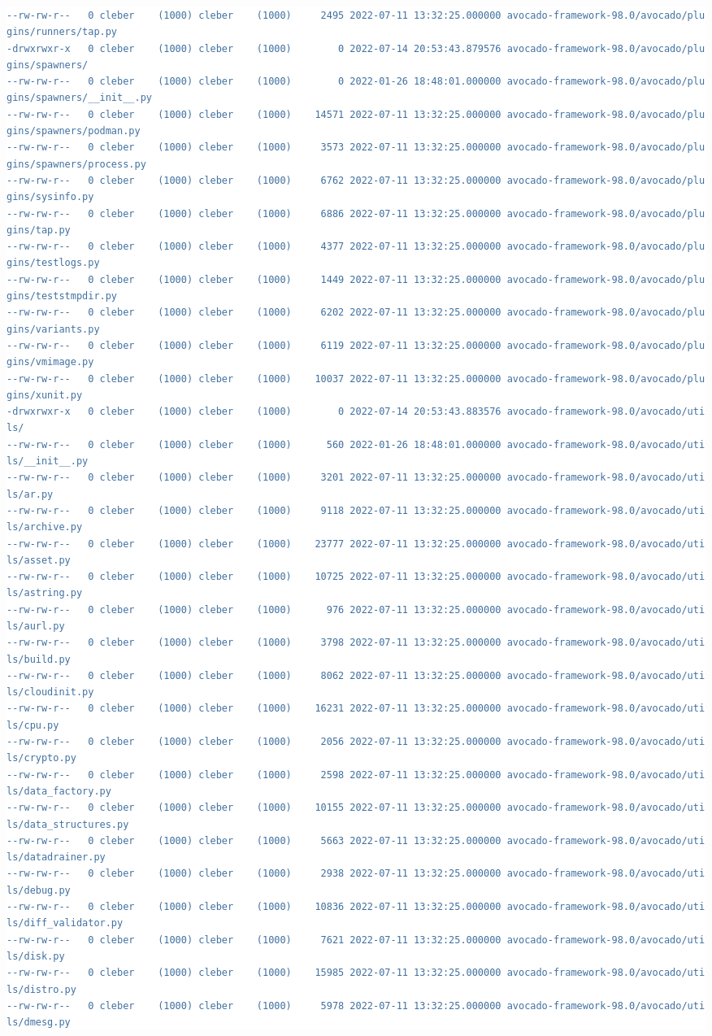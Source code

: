 ```diff
--rw-rw-r--   0 cleber    (1000) cleber    (1000)     2495 2022-07-11 13:32:25.000000 avocado-framework-98.0/avocado/plugins/runners/tap.py
-drwxrwxr-x   0 cleber    (1000) cleber    (1000)        0 2022-07-14 20:53:43.879576 avocado-framework-98.0/avocado/plugins/spawners/
--rw-rw-r--   0 cleber    (1000) cleber    (1000)        0 2022-01-26 18:48:01.000000 avocado-framework-98.0/avocado/plugins/spawners/__init__.py
--rw-rw-r--   0 cleber    (1000) cleber    (1000)    14571 2022-07-11 13:32:25.000000 avocado-framework-98.0/avocado/plugins/spawners/podman.py
--rw-rw-r--   0 cleber    (1000) cleber    (1000)     3573 2022-07-11 13:32:25.000000 avocado-framework-98.0/avocado/plugins/spawners/process.py
--rw-rw-r--   0 cleber    (1000) cleber    (1000)     6762 2022-07-11 13:32:25.000000 avocado-framework-98.0/avocado/plugins/sysinfo.py
--rw-rw-r--   0 cleber    (1000) cleber    (1000)     6886 2022-07-11 13:32:25.000000 avocado-framework-98.0/avocado/plugins/tap.py
--rw-rw-r--   0 cleber    (1000) cleber    (1000)     4377 2022-07-11 13:32:25.000000 avocado-framework-98.0/avocado/plugins/testlogs.py
--rw-rw-r--   0 cleber    (1000) cleber    (1000)     1449 2022-07-11 13:32:25.000000 avocado-framework-98.0/avocado/plugins/teststmpdir.py
--rw-rw-r--   0 cleber    (1000) cleber    (1000)     6202 2022-07-11 13:32:25.000000 avocado-framework-98.0/avocado/plugins/variants.py
--rw-rw-r--   0 cleber    (1000) cleber    (1000)     6119 2022-07-11 13:32:25.000000 avocado-framework-98.0/avocado/plugins/vmimage.py
--rw-rw-r--   0 cleber    (1000) cleber    (1000)    10037 2022-07-11 13:32:25.000000 avocado-framework-98.0/avocado/plugins/xunit.py
-drwxrwxr-x   0 cleber    (1000) cleber    (1000)        0 2022-07-14 20:53:43.883576 avocado-framework-98.0/avocado/utils/
--rw-rw-r--   0 cleber    (1000) cleber    (1000)      560 2022-01-26 18:48:01.000000 avocado-framework-98.0/avocado/utils/__init__.py
--rw-rw-r--   0 cleber    (1000) cleber    (1000)     3201 2022-07-11 13:32:25.000000 avocado-framework-98.0/avocado/utils/ar.py
--rw-rw-r--   0 cleber    (1000) cleber    (1000)     9118 2022-07-11 13:32:25.000000 avocado-framework-98.0/avocado/utils/archive.py
--rw-rw-r--   0 cleber    (1000) cleber    (1000)    23777 2022-07-11 13:32:25.000000 avocado-framework-98.0/avocado/utils/asset.py
--rw-rw-r--   0 cleber    (1000) cleber    (1000)    10725 2022-07-11 13:32:25.000000 avocado-framework-98.0/avocado/utils/astring.py
--rw-rw-r--   0 cleber    (1000) cleber    (1000)      976 2022-07-11 13:32:25.000000 avocado-framework-98.0/avocado/utils/aurl.py
--rw-rw-r--   0 cleber    (1000) cleber    (1000)     3798 2022-07-11 13:32:25.000000 avocado-framework-98.0/avocado/utils/build.py
--rw-rw-r--   0 cleber    (1000) cleber    (1000)     8062 2022-07-11 13:32:25.000000 avocado-framework-98.0/avocado/utils/cloudinit.py
--rw-rw-r--   0 cleber    (1000) cleber    (1000)    16231 2022-07-11 13:32:25.000000 avocado-framework-98.0/avocado/utils/cpu.py
--rw-rw-r--   0 cleber    (1000) cleber    (1000)     2056 2022-07-11 13:32:25.000000 avocado-framework-98.0/avocado/utils/crypto.py
--rw-rw-r--   0 cleber    (1000) cleber    (1000)     2598 2022-07-11 13:32:25.000000 avocado-framework-98.0/avocado/utils/data_factory.py
--rw-rw-r--   0 cleber    (1000) cleber    (1000)    10155 2022-07-11 13:32:25.000000 avocado-framework-98.0/avocado/utils/data_structures.py
--rw-rw-r--   0 cleber    (1000) cleber    (1000)     5663 2022-07-11 13:32:25.000000 avocado-framework-98.0/avocado/utils/datadrainer.py
--rw-rw-r--   0 cleber    (1000) cleber    (1000)     2938 2022-07-11 13:32:25.000000 avocado-framework-98.0/avocado/utils/debug.py
--rw-rw-r--   0 cleber    (1000) cleber    (1000)    10836 2022-07-11 13:32:25.000000 avocado-framework-98.0/avocado/utils/diff_validator.py
--rw-rw-r--   0 cleber    (1000) cleber    (1000)     7621 2022-07-11 13:32:25.000000 avocado-framework-98.0/avocado/utils/disk.py
--rw-rw-r--   0 cleber    (1000) cleber    (1000)    15985 2022-07-11 13:32:25.000000 avocado-framework-98.0/avocado/utils/distro.py
--rw-rw-r--   0 cleber    (1000) cleber    (1000)     5978 2022-07-11 13:32:25.000000 avocado-framework-98.0/avocado/utils/dmesg.py
```